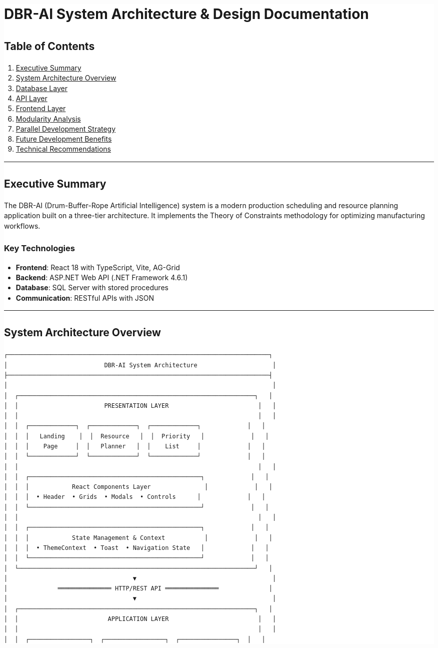 # DBR-AI System Architecture & Design Documentation

## Table of Contents
1. [Executive Summary](#executive-summary)
2. [System Architecture Overview](#system-architecture-overview)
3. [Database Layer](#database-layer)
4. [API Layer](#api-layer)
5. [Frontend Layer](#frontend-layer)
6. [Modularity Analysis](#modularity-analysis)
7. [Parallel Development Strategy](#parallel-development-strategy)
8. [Future Development Benefits](#future-development-benefits)
9. [Technical Recommendations](#technical-recommendations)

---

## Executive Summary

The DBR-AI (Drum-Buffer-Rope Artificial Intelligence) system is a modern production scheduling and resource planning application built on a three-tier architecture. It implements the Theory of Constraints methodology for optimizing manufacturing workflows.

### Key Technologies
- **Frontend**: React 18 with TypeScript, Vite, AG-Grid
- **Backend**: ASP.NET Web API (.NET Framework 4.6.1)
- **Database**: SQL Server with stored procedures
- **Communication**: RESTful APIs with JSON

---

## System Architecture Overview

```
┌─────────────────────────────────────────────────────────────────────────┐
│                           DBR-AI System Architecture                     │
├─────────────────────────────────────────────────────────────────────────┤
│                                                                          │
│  ┌──────────────────────────────────────────────────────────────────┐   │
│  │                        PRESENTATION LAYER                         │   │
│  │                                                                   │   │
│  │  ┌─────────────┐  ┌─────────────┐  ┌─────────────┐             │   │
│  │  │   Landing    │  │  Resource   │  │  Priority   │             │   │
│  │  │    Page     │  │   Planner   │  │    List     │             │   │
│  │  └─────────────┘  └─────────────┘  └─────────────┘             │   │
│  │                                                                   │   │
│  │  ┌────────────────────────────────────────────────┐             │   │
│  │  │            React Components Layer               │             │   │
│  │  │  • Header  • Grids  • Modals  • Controls      │             │   │
│  │  └────────────────────────────────────────────────┘             │   │
│  │                                                                   │   │
│  │  ┌────────────────────────────────────────────────┐             │   │
│  │  │            State Management & Context           │             │   │
│  │  │  • ThemeContext  • Toast  • Navigation State   │             │   │
│  │  └────────────────────────────────────────────────┘             │   │
│  └──────────────────────────────────────────────────────────────────┘   │
│                                   ▼                                      │
│              ═══════════════ HTTP/REST API ═══════════════              │
│                                   ▼                                      │
│  ┌──────────────────────────────────────────────────────────────────┐   │
│  │                         APPLICATION LAYER                         │   │
│  │                                                                   │   │
│  │  ┌─────────────────┐  ┌─────────────────┐  ┌────────────────┐  │   │
```